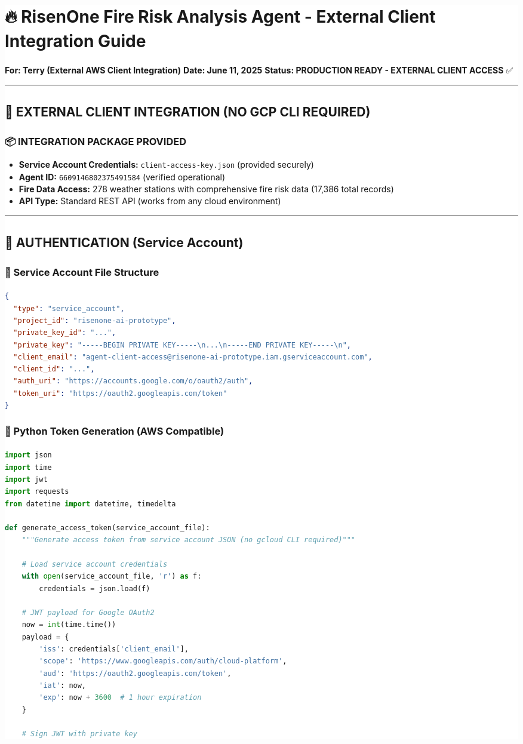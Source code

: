 # 🔥 RisenOne Fire Risk Analysis Agent - External Client Integration Guide
**For: Terry (External AWS Client Integration)**
**Date: June 11, 2025**
**Status: PRODUCTION READY - EXTERNAL CLIENT ACCESS** ✅

---

## 🎯 **EXTERNAL CLIENT INTEGRATION (NO GCP CLI REQUIRED)**

### **📦 INTEGRATION PACKAGE PROVIDED**
- **Service Account Credentials:** `client-access-key.json` (provided securely)
- **Agent ID:** `6609146802375491584` (verified operational)
- **Fire Data Access:** 278 weather stations with comprehensive fire risk data (17,386 total records)
- **API Type:** Standard REST API (works from any cloud environment)

---

## 🔑 **AUTHENTICATION (Service Account)**

### **📁 Service Account File Structure**
```json
{
  "type": "service_account",
  "project_id": "risenone-ai-prototype",
  "private_key_id": "...",
  "private_key": "-----BEGIN PRIVATE KEY-----\n...\n-----END PRIVATE KEY-----\n",
  "client_email": "agent-client-access@risenone-ai-prototype.iam.gserviceaccount.com",
  "client_id": "...",
  "auth_uri": "https://accounts.google.com/o/oauth2/auth",
  "token_uri": "https://oauth2.googleapis.com/token"
}
```

### **🐍 Python Token Generation (AWS Compatible)**
```python
import json
import time
import jwt
import requests
from datetime import datetime, timedelta

def generate_access_token(service_account_file):
    """Generate access token from service account JSON (no gcloud CLI required)"""

    # Load service account credentials
    with open(service_account_file, 'r') as f:
        credentials = json.load(f)

    # JWT payload for Google OAuth2
    now = int(time.time())
    payload = {
        'iss': credentials['client_email'],
        'scope': 'https://www.googleapis.com/auth/cloud-platform',
        'aud': 'https://oauth2.googleapis.com/token',
        'iat': now,
        'exp': now + 3600  # 1 hour expiration
    }

    # Sign JWT with private key
```